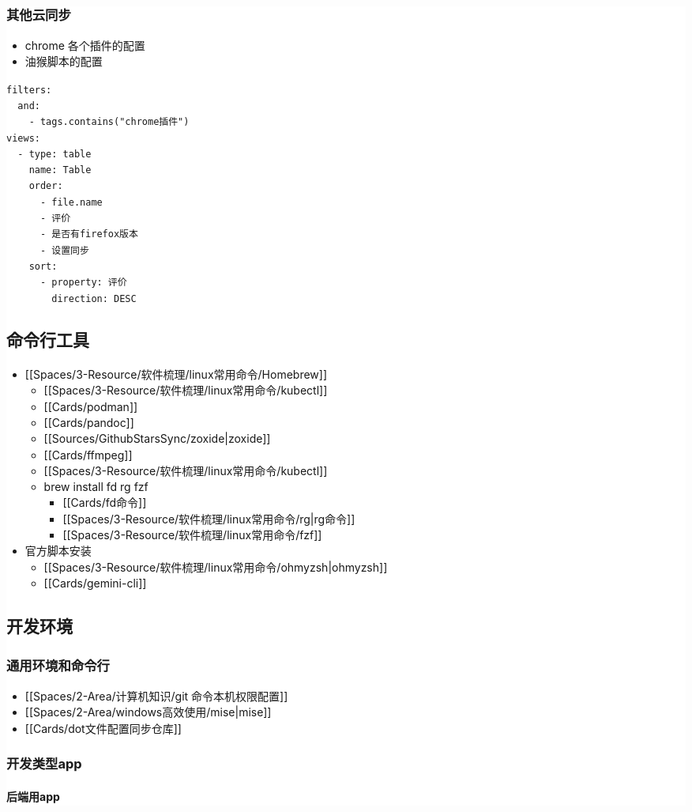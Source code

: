 ### 其他云同步

 - chrome 各个插件的配置
 - 油猴脚本的配置

```base
filters:
  and:
    - tags.contains("chrome插件")
views:
  - type: table
    name: Table
    order:
      - file.name
      - 评价
      - 是否有firefox版本
      - 设置同步
    sort:
      - property: 评价
        direction: DESC
```
 

## 命令行工具

- [[Spaces/3-Resource/软件梳理/linux常用命令/Homebrew]]
	- [[Spaces/3-Resource/软件梳理/linux常用命令/kubectl]]
	- [[Cards/podman]]
	- [[Cards/pandoc]]
	- [[Sources/GithubStarsSync/zoxide\|zoxide]]
	- [[Cards/ffmpeg]]
	- [[Spaces/3-Resource/软件梳理/linux常用命令/kubectl]]
	- brew install fd rg fzf
		- [[Cards/fd命令]]
		- [[Spaces/3-Resource/软件梳理/linux常用命令/rg\|rg命令]]
		- [[Spaces/3-Resource/软件梳理/linux常用命令/fzf]]
- 官方脚本安装
	- [[Spaces/3-Resource/软件梳理/linux常用命令/ohmyzsh\|ohmyzsh]]
	- [[Cards/gemini-cli]]


## 开发环境

### 通用环境和命令行

- [[Spaces/2-Area/计算机知识/git 命令本机权限配置]]
- [[Spaces/2-Area/windows高效使用/mise\|mise]]
- [[Cards/dot文件配置同步仓库]]

### 开发类型app

#### 后端用app
